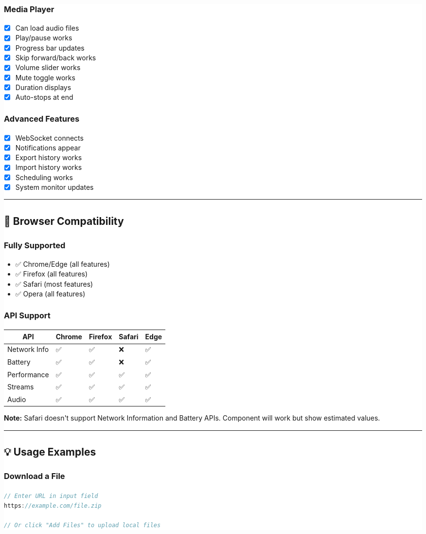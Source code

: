 ### Media Player
- [x] Can load audio files
- [x] Play/pause works
- [x] Progress bar updates
- [x] Skip forward/back works
- [x] Volume slider works
- [x] Mute toggle works
- [x] Duration displays
- [x] Auto-stops at end

### Advanced Features
- [x] WebSocket connects
- [x] Notifications appear
- [x] Export history works
- [x] Import history works
- [x] Scheduling works
- [x] System monitor updates

---

## 🔧 Browser Compatibility

### Fully Supported
- ✅ Chrome/Edge (all features)
- ✅ Firefox (all features)
- ✅ Safari (most features)
- ✅ Opera (all features)

### API Support
| API | Chrome | Firefox | Safari | Edge |
|-----|--------|---------|--------|------|
| Network Info | ✅ | ✅ | ❌ | ✅ |
| Battery | ✅ | ✅ | ❌ | ✅ |
| Performance | ✅ | ✅ | ✅ | ✅ |
| Streams | ✅ | ✅ | ✅ | ✅ |
| Audio | ✅ | ✅ | ✅ | ✅ |

**Note:** Safari doesn't support Network Information and Battery APIs. Component will work but show estimated values.

---

## 💡 Usage Examples

### Download a File
```javascript
// Enter URL in input field
https://example.com/file.zip

// Or click "Add Files" to upload local files
```
